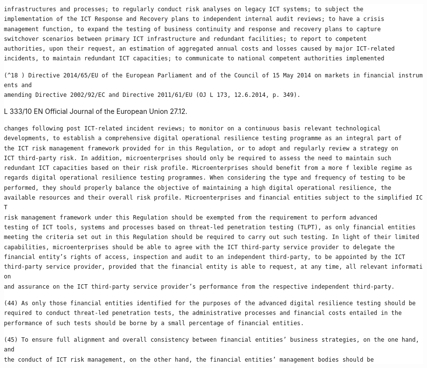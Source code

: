 ```
infrastructures and processes; to regularly conduct risk analyses on legacy ICT systems; to subject the
implementation of the ICT Response and Recovery plans to independent internal audit reviews; to have a crisis
management function, to expand the testing of business continuity and response and recovery plans to capture
switchover scenarios between primary ICT infrastructure and redundant facilities; to report to competent
authorities, upon their request, an estimation of aggregated annual costs and losses caused by major ICT-related
incidents, to maintain redundant ICT capacities; to communicate to national competent authorities implemented
```
```
(^18 ) Directive 2014/65/EU of the European Parliament and of the Council of 15 May 2014 on markets in financial instruments and
amending Directive 2002/92/EC and Directive 2011/61/EU (OJ L 173, 12.6.2014, p. 349).
```
L 333/10 EN Official Journal of the European Union 27.12.


```
changes following post ICT-related incident reviews; to monitor on a continuous basis relevant technological
developments, to establish a comprehensive digital operational resilience testing programme as an integral part of
the ICT risk management framework provided for in this Regulation, or to adopt and regularly review a strategy on
ICT third-party risk. In addition, microenterprises should only be required to assess the need to maintain such
redundant ICT capacities based on their risk profile. Microenterprises should benefit from a more f lexible regime as
regards digital operational resilience testing programmes. When considering the type and frequency of testing to be
performed, they should properly balance the objective of maintaining a high digital operational resilience, the
available resources and their overall risk profile. Microenterprises and financial entities subject to the simplified ICT
risk management framework under this Regulation should be exempted from the requirement to perform advanced
testing of ICT tools, systems and processes based on threat-led penetration testing (TLPT), as only financial entities
meeting the criteria set out in this Regulation should be required to carry out such testing. In light of their limited
capabilities, microenterprises should be able to agree with the ICT third-party service provider to delegate the
financial entity’s rights of access, inspection and audit to an independent third-party, to be appointed by the ICT
third-party service provider, provided that the financial entity is able to request, at any time, all relevant information
and assurance on the ICT third-party service provider’s performance from the respective independent third-party.
```
```
(44) As only those financial entities identified for the purposes of the advanced digital resilience testing should be
required to conduct threat-led penetration tests, the administrative processes and financial costs entailed in the
performance of such tests should be borne by a small percentage of financial entities.
```
```
(45) To ensure full alignment and overall consistency between financial entities’ business strategies, on the one hand, and
the conduct of ICT risk management, on the other hand, the financial entities’ management bodies should be
```